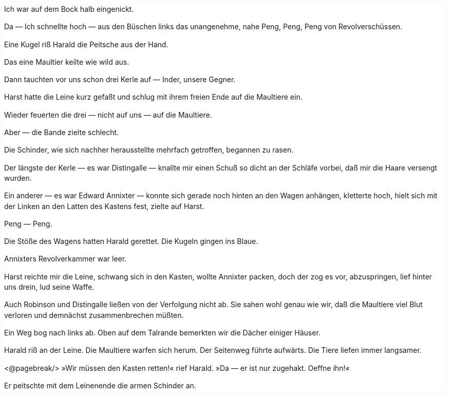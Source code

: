 Ich war auf dem Bock halb eingenickt.

Da — Ich schnellte hoch — aus den Büschen links das
unangenehme, nahe Peng, Peng, Peng von Revolverschüssen.

Eine Kugel riß Harald die Peitsche aus der Hand.

Das eine Maultier keilte wie wild aus.

Dann tauchten vor uns schon drei Kerle auf — Inder,
unsere Gegner.

Harst hatte die Leine kurz gefaßt und schlug mit ihrem
freien Ende auf die Maultiere ein.

Wieder feuerten die drei — nicht auf uns — auf die
Maultiere.

Aber — die Bande zielte schlecht.

Die Schinder, wie sich nachher herausstellte mehrfach
getroffen, begannen zu rasen.

Der längste der Kerle — es war Distingalle — knallte
mir einen Schuß so dicht an der Schläfe vorbei, daß mir
die Haare versengt wurden.

Ein anderer — es war Edward Annixter — konnte
sich gerade noch hinten an den Wagen anhängen, kletterte
hoch, hielt sich mit der Linken an den Latten des Kastens
fest, zielte auf Harst.

Peng — Peng.

Die Stöße des Wagens hatten Harald gerettet. Die
Kugeln gingen ins Blaue.

Annixters Revolverkammer war leer.

Harst reichte mir die Leine, schwang sich in den Kasten,
wollte Annixter packen, doch der zog es vor, abzuspringen,
lief hinter uns drein, lud seine Waffe.

Auch Robinson und Distingalle ließen von der Verfolgung
nicht ab. Sie sahen wohl genau wie wir, daß die
Maultiere viel Blut verloren und demnächst zusammenbrechen
müßten.

Ein Weg bog nach links ab. Oben auf dem Talrande
bemerkten wir die Dächer einiger Häuser.

Harald riß an der Leine. Die Maultiere warfen sich
herum. Der Seitenweg führte aufwärts. Die Tiere liefen
immer langsamer.

<@pagebreak/>
»Wir müssen den Kasten retten!« rief Harald. »Da
— er ist nur zugehakt. Oeffne ihn!«

Er peitschte mit dem Leinenende die armen Schinder
an.

